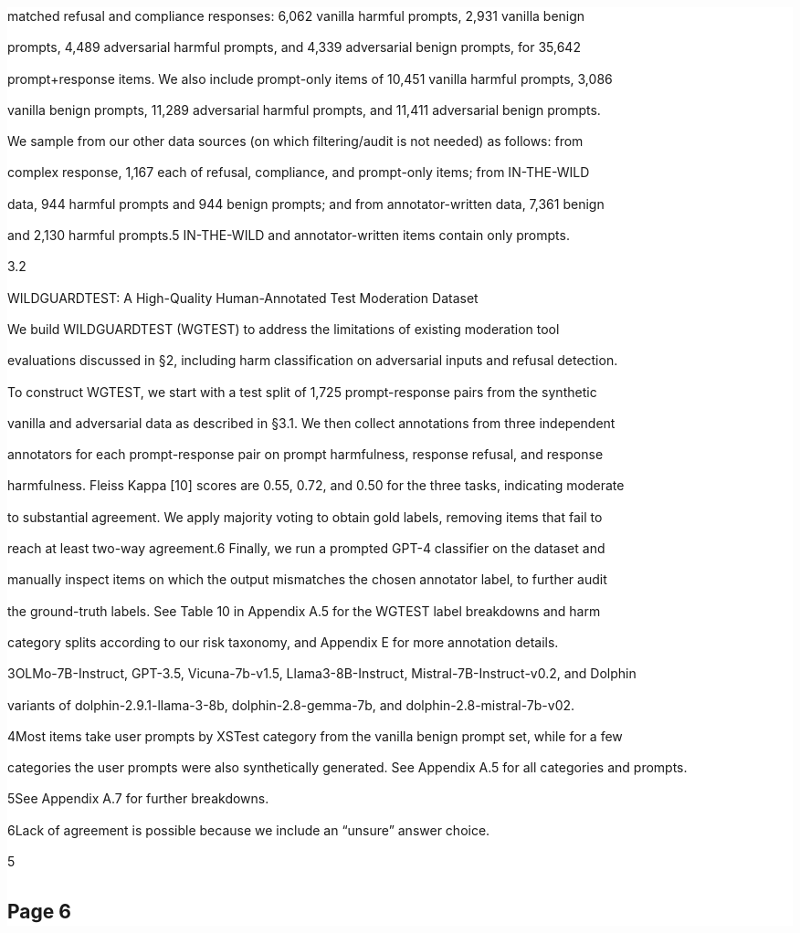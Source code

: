matched refusal and compliance responses: 6,062 vanilla harmful prompts, 2,931 vanilla benign

prompts, 4,489 adversarial harmful prompts, and 4,339 adversarial benign prompts, for 35,642

prompt+response items. We also include prompt-only items of 10,451 vanilla harmful prompts, 3,086

vanilla benign prompts, 11,289 adversarial harmful prompts, and 11,411 adversarial benign prompts.

We sample from our other data sources (on which filtering/audit is not needed) as follows: from

complex response, 1,167 each of refusal, compliance, and prompt-only items; from IN-THE-WILD

data, 944 harmful prompts and 944 benign prompts; and from annotator-written data, 7,361 benign

and 2,130 harmful prompts.5 IN-THE-WILD and annotator-written items contain only prompts.

3.2

WILDGUARDTEST: A High-Quality Human-Annotated Test Moderation Dataset

We build WILDGUARDTEST (WGTEST) to address the limitations of existing moderation tool

evaluations discussed in §2, including harm classification on adversarial inputs and refusal detection.

To construct WGTEST, we start with a test split of 1,725 prompt-response pairs from the synthetic

vanilla and adversarial data as described in §3.1. We then collect annotations from three independent

annotators for each prompt-response pair on prompt harmfulness, response refusal, and response

harmfulness. Fleiss Kappa [10] scores are 0.55, 0.72, and 0.50 for the three tasks, indicating moderate

to substantial agreement. We apply majority voting to obtain gold labels, removing items that fail to

reach at least two-way agreement.6 Finally, we run a prompted GPT-4 classifier on the dataset and

manually inspect items on which the output mismatches the chosen annotator label, to further audit

the ground-truth labels. See Table 10 in Appendix A.5 for the WGTEST label breakdowns and harm

category splits according to our risk taxonomy, and Appendix E for more annotation details.

3OLMo-7B-Instruct, GPT-3.5, Vicuna-7b-v1.5, Llama3-8B-Instruct, Mistral-7B-Instruct-v0.2, and Dolphin

variants of dolphin-2.9.1-llama-3-8b, dolphin-2.8-gemma-7b, and dolphin-2.8-mistral-7b-v02.

4Most items take user prompts by XSTest category from the vanilla benign prompt set, while for a few

categories the user prompts were also synthetically generated. See Appendix A.5 for all categories and prompts.

5See Appendix A.7 for further breakdowns.

6Lack of agreement is possible because we include an “unsure” answer choice.

5

## Page 6
